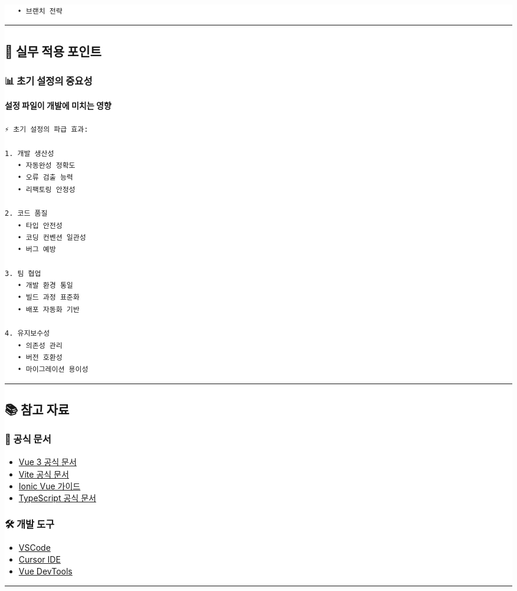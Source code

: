 ```text
   • 브랜치 전략
```

---

## 🎯 실무 적용 포인트

### 📊 초기 설정의 중요성

#### **설정 파일이 개발에 미치는 영향**

```text
⚡ 초기 설정의 파급 효과:

1. 개발 생산성
   • 자동완성 정확도
   • 오류 검출 능력
   • 리팩토링 안정성

2. 코드 품질
   • 타입 안전성
   • 코딩 컨벤션 일관성
   • 버그 예방

3. 팀 협업
   • 개발 환경 통일
   • 빌드 과정 표준화
   • 배포 자동화 기반

4. 유지보수성
   • 의존성 관리
   • 버전 호환성
   • 마이그레이션 용이성
```

---

## 📚 참고 자료

### 🔗 공식 문서

- [Vue 3 공식 문서](https://vuejs.org/)
- [Vite 공식 문서](https://vitejs.dev/)
- [Ionic Vue 가이드](https://ionicframework.com/docs/vue/overview)
- [TypeScript 공식 문서](https://www.typescriptlang.org/)

### 🛠️ 개발 도구

- [VSCode](https://code.visualstudio.com/)
- [Cursor IDE](https://cursor.sh/)
- [Vue DevTools](https://devtools.vuejs.org/)

---

